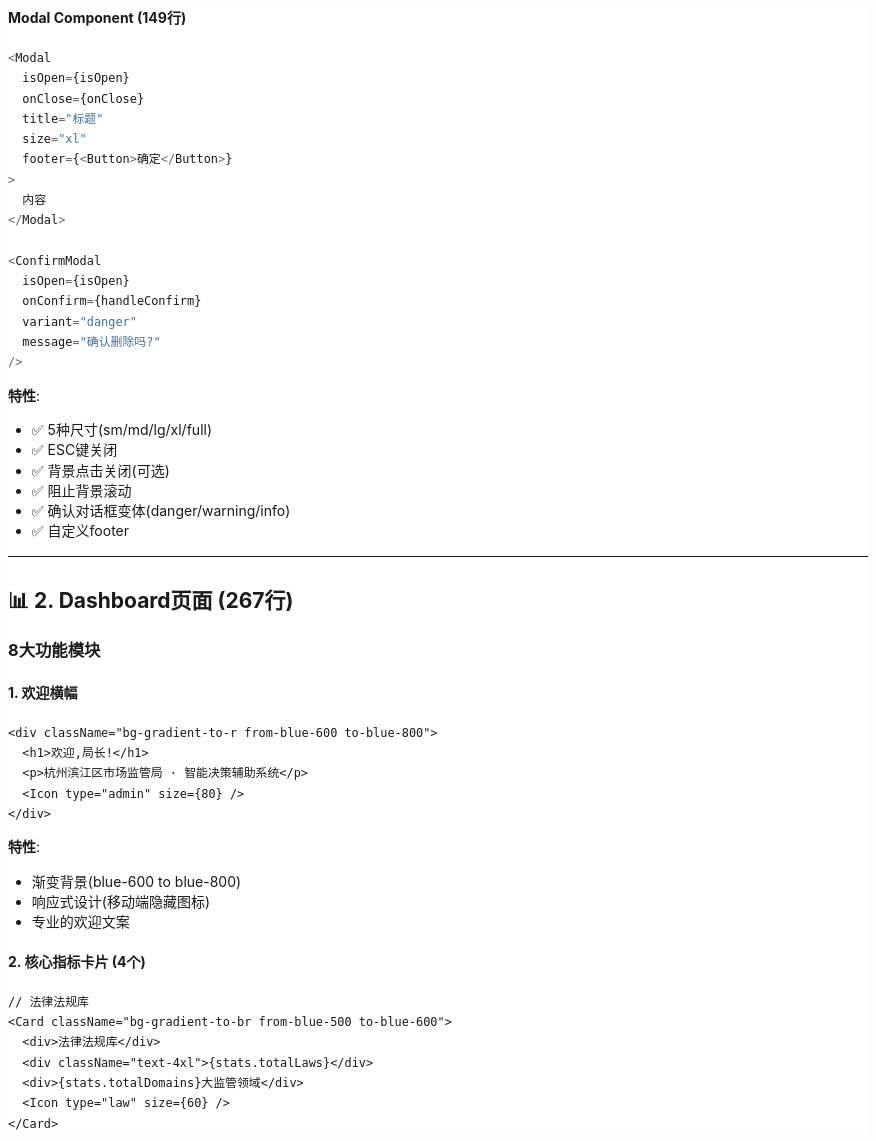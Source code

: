 #### Modal Component (149行)
```typescript
<Modal
  isOpen={isOpen}
  onClose={onClose}
  title="标题"
  size="xl"
  footer={<Button>确定</Button>}
>
  内容
</Modal>

<ConfirmModal
  isOpen={isOpen}
  onConfirm={handleConfirm}
  variant="danger"
  message="确认删除吗?"
/>
```

**特性**:
- ✅ 5种尺寸(sm/md/lg/xl/full)
- ✅ ESC键关闭
- ✅ 背景点击关闭(可选)
- ✅ 阻止背景滚动
- ✅ 确认对话框变体(danger/warning/info)
- ✅ 自定义footer

---

## 📊 2. Dashboard页面 (267行)

### 8大功能模块

#### 1. 欢迎横幅
```tsx
<div className="bg-gradient-to-r from-blue-600 to-blue-800">
  <h1>欢迎,局长!</h1>
  <p>杭州滨江区市场监管局 · 智能决策辅助系统</p>
  <Icon type="admin" size={80} />
</div>
```

**特性**:
- 渐变背景(blue-600 to blue-800)
- 响应式设计(移动端隐藏图标)
- 专业的欢迎文案

#### 2. 核心指标卡片 (4个)
```tsx
// 法律法规库
<Card className="bg-gradient-to-br from-blue-500 to-blue-600">
  <div>法律法规库</div>
  <div className="text-4xl">{stats.totalLaws}</div>
  <div>{stats.totalDomains}大监管领域</div>
  <Icon type="law" size={60} />
</Card>
```
